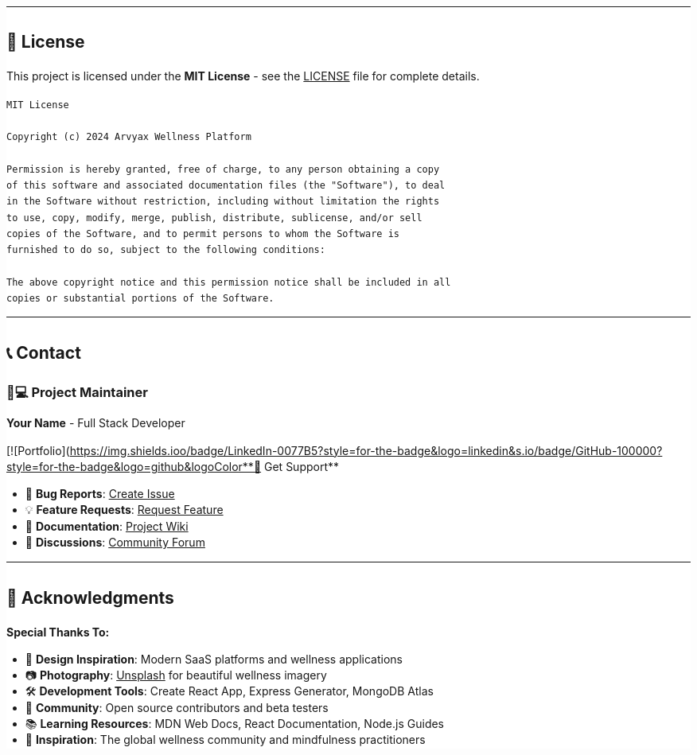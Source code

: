 ***

## 📄 License

This project is licensed under the **MIT License** - see the [LICENSE](LICENSE) file for complete details.

```
MIT License

Copyright (c) 2024 Arvyax Wellness Platform

Permission is hereby granted, free of charge, to any person obtaining a copy
of this software and associated documentation files (the "Software"), to deal
in the Software without restriction, including without limitation the rights
to use, copy, modify, merge, publish, distribute, sublicense, and/or sell
copies of the Software, and to permit persons to whom the Software is
furnished to do so, subject to the following conditions:

The above copyright notice and this permission notice shall be included in all
copies or substantial portions of the Software.
```

***

## 📞 Contact



### **👨💻 Project Maintainer**

**Your Name** - Full Stack Developer

[![Portfolio](https://img.shields.ioo/badge/LinkedIn-0077B5?style=for-the-badge&logo=linkedin&s.io/badge/GitHub-100000?style=for-the-badge&logo=github&logoColor**💬 Get Support**

- 🐛 **Bug Reports**: [Create Issue](https://github.com/your-repo/issues/new?template=bug_report.md)
- 💡 **Feature Requests**: [Request Feature](https://github.com/your-repo/issues/new?template=feature_request.md)
- 📖 **Documentation**: [Project Wiki](https://github.com/your-repo/wiki)
- 💬 **Discussions**: [Community Forum](https://github.com/your-repo/discussions)

***

## 🙏 Acknowledgments



**Special Thanks To:**

- 🎨 **Design Inspiration**: Modern SaaS platforms and wellness applications
- 📷 **Photography**: [Unsplash](https://unsplash.com) for beautiful wellness imagery
- 🛠️ **Development Tools**: Create React App, Express Generator, MongoDB Atlas
- 👥 **Community**: Open source contributors and beta testers
- 📚 **Learning Resources**: MDN Web Docs, React Documentation, Node.js Guides
- 🌟 **Inspiration**: The global wellness community and mindfulness practitioners
